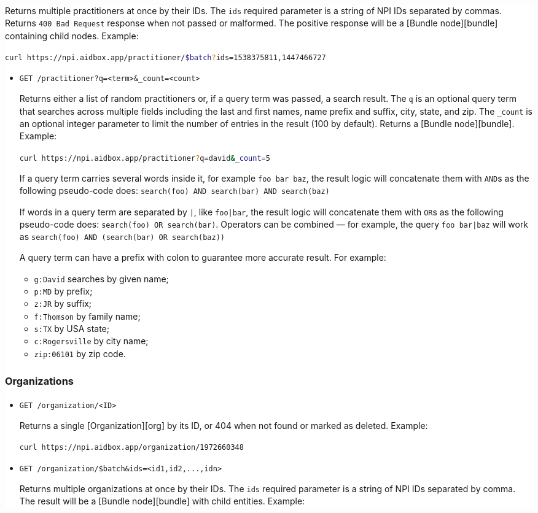   Returns multiple practitioners at once by their IDs. The `ids` required
  parameter is a string of NPI IDs separated by commas. Returns `400 Bad
  Request` response when not passed or malformed. The positive response will be a
  [Bundle node][bundle] containing child nodes. Example:

  ```bash
  curl https://npi.aidbox.app/practitioner/$batch?ids=1538375811,1447466727
  ```

- `GET /practitioner?q=<term>&_count=<count>`

  Returns either a list of random practitioners or, if a query term was passed,
  a search result. The `q` is an optional query term that searches across
  multiple fields including the last and first names, name prefix and suffix, city,
  state, and zip. The `_count` is an optional integer parameter to limit the number of entries in
  the result (100 by default). Returns a [Bundle node][bundle]. Example:

  ```bash
  curl https://npi.aidbox.app/practitioner?q=david&_count=5
  ```

  If a query term carries several words inside it, for example `foo bar baz`, the result
  logic will concatenate them with `AND`s as the following pseudo-code does:
  `search(foo) AND search(bar) AND search(baz)`

  If words in a query term are separated by `|`, like `foo|bar`, the result
  logic will concatenate them with `OR`s as the following pseudo-code does:
  `search(foo) OR search(bar)`. Operators can be combined — for example, the query
  `foo bar|baz` will work as `search(foo) AND (search(bar) OR search(baz))`

  A query term can have a prefix with colon to guarantee more accurate
  result. For example:

  - `g:David` searches by given name;
  - `p:MD` by prefix;
  - `z:JR` by suffix;
  - `f:Thomson` by family name;
  - `s:TX` by USA state;
  - `c:Rogersville` by city name;
  - `zip:06101` by zip code.


### Organizations

- `GET /organization/<ID>`

  Returns a single [Organization][org] by its ID, or 404 when not found or marked
  as deleted. Example:

  ```bash
  curl https://npi.aidbox.app/organization/1972660348
  ```

- `GET /organization/$batch&ids=<id1,id2,...,idn>`

  Returns multiple organizations at once by their IDs. The `ids` required
  parameter is a string of NPI IDs separated by comma. The result will be a [Bundle
  node][bundle] with child entities. Example:


[npi]: http://download.cms.gov/nppes/NPI_Files.html